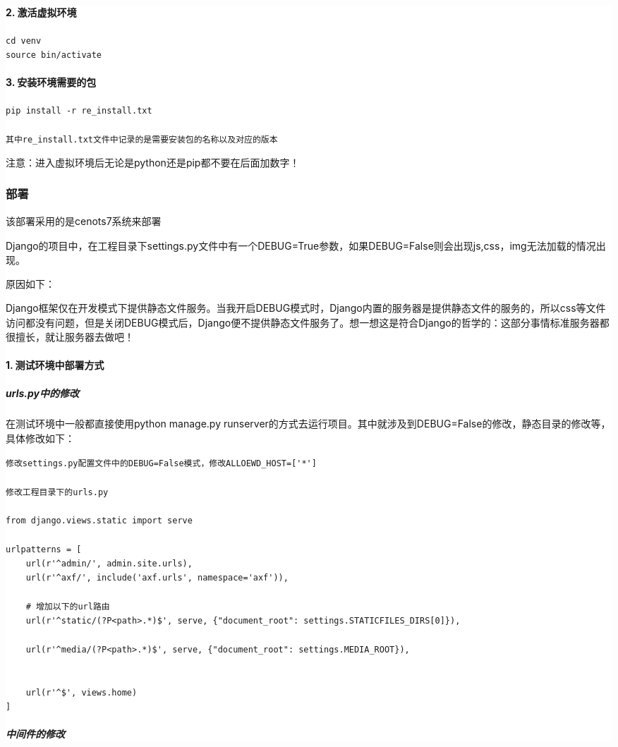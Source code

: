 #### 2. 激活虚拟环境

```
cd venv
source bin/activate
```

#### 3. 安装环境需要的包

```
pip install -r re_install.txt

其中re_install.txt文件中记录的是需要安装包的名称以及对应的版本
```

注意：进入虚拟环境后无论是python还是pip都不要在后面加数字！

### 部署

该部署采用的是cenots7系统来部署

Django的项目中，在工程目录下settings.py文件中有一个DEBUG=True参数，如果DEBUG=False则会出现js,css，img无法加载的情况出现。

原因如下：

Django框架仅在开发模式下提供静态文件服务。当我开启DEBUG模式时，Django内置的服务器是提供静态文件的服务的，所以css等文件访问都没有问题，但是关闭DEBUG模式后，Django便不提供静态文件服务了。想一想这是符合Django的哲学的：这部分事情标准服务器都很擅长，就让服务器去做吧！

#### 1. 测试环境中部署方式

##### urls.py中的修改

在测试环境中一般都直接使用python manage.py runserver的方式去运行项目。其中就涉及到DEBUG=False的修改，静态目录的修改等，具体修改如下：

```
修改settings.py配置文件中的DEBUG=False模式，修改ALLOEWD_HOST=['*']

修改工程目录下的urls.py

from django.views.static import serve

urlpatterns = [
    url(r'^admin/', admin.site.urls),
    url(r'^axf/', include('axf.urls', namespace='axf')),

	# 增加以下的url路由
    url(r'^static/(?P<path>.*)$', serve, {"document_root": settings.STATICFILES_DIRS[0]}),
	
	url(r'^media/(?P<path>.*)$', serve, {"document_root": settings.MEDIA_ROOT}),


    url(r'^$', views.home)
]
```

##### 中间件的修改
